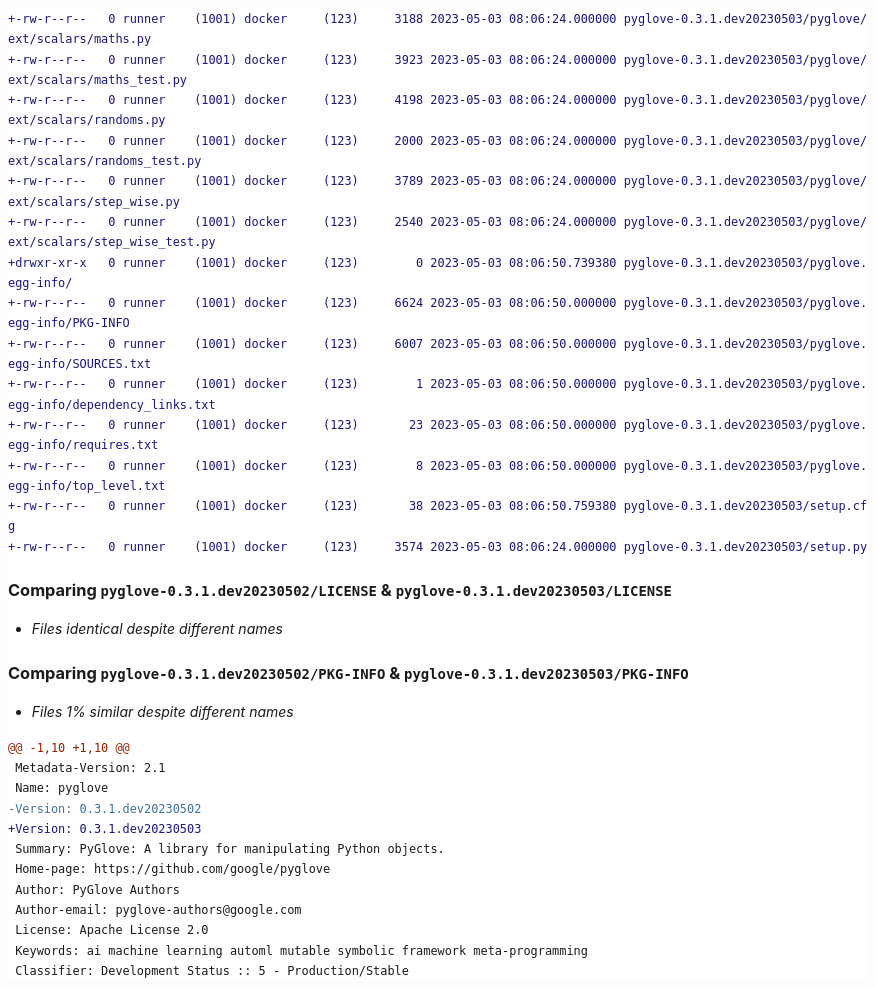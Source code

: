 ```diff
+-rw-r--r--   0 runner    (1001) docker     (123)     3188 2023-05-03 08:06:24.000000 pyglove-0.3.1.dev20230503/pyglove/ext/scalars/maths.py
+-rw-r--r--   0 runner    (1001) docker     (123)     3923 2023-05-03 08:06:24.000000 pyglove-0.3.1.dev20230503/pyglove/ext/scalars/maths_test.py
+-rw-r--r--   0 runner    (1001) docker     (123)     4198 2023-05-03 08:06:24.000000 pyglove-0.3.1.dev20230503/pyglove/ext/scalars/randoms.py
+-rw-r--r--   0 runner    (1001) docker     (123)     2000 2023-05-03 08:06:24.000000 pyglove-0.3.1.dev20230503/pyglove/ext/scalars/randoms_test.py
+-rw-r--r--   0 runner    (1001) docker     (123)     3789 2023-05-03 08:06:24.000000 pyglove-0.3.1.dev20230503/pyglove/ext/scalars/step_wise.py
+-rw-r--r--   0 runner    (1001) docker     (123)     2540 2023-05-03 08:06:24.000000 pyglove-0.3.1.dev20230503/pyglove/ext/scalars/step_wise_test.py
+drwxr-xr-x   0 runner    (1001) docker     (123)        0 2023-05-03 08:06:50.739380 pyglove-0.3.1.dev20230503/pyglove.egg-info/
+-rw-r--r--   0 runner    (1001) docker     (123)     6624 2023-05-03 08:06:50.000000 pyglove-0.3.1.dev20230503/pyglove.egg-info/PKG-INFO
+-rw-r--r--   0 runner    (1001) docker     (123)     6007 2023-05-03 08:06:50.000000 pyglove-0.3.1.dev20230503/pyglove.egg-info/SOURCES.txt
+-rw-r--r--   0 runner    (1001) docker     (123)        1 2023-05-03 08:06:50.000000 pyglove-0.3.1.dev20230503/pyglove.egg-info/dependency_links.txt
+-rw-r--r--   0 runner    (1001) docker     (123)       23 2023-05-03 08:06:50.000000 pyglove-0.3.1.dev20230503/pyglove.egg-info/requires.txt
+-rw-r--r--   0 runner    (1001) docker     (123)        8 2023-05-03 08:06:50.000000 pyglove-0.3.1.dev20230503/pyglove.egg-info/top_level.txt
+-rw-r--r--   0 runner    (1001) docker     (123)       38 2023-05-03 08:06:50.759380 pyglove-0.3.1.dev20230503/setup.cfg
+-rw-r--r--   0 runner    (1001) docker     (123)     3574 2023-05-03 08:06:24.000000 pyglove-0.3.1.dev20230503/setup.py
```

### Comparing `pyglove-0.3.1.dev20230502/LICENSE` & `pyglove-0.3.1.dev20230503/LICENSE`

 * *Files identical despite different names*

### Comparing `pyglove-0.3.1.dev20230502/PKG-INFO` & `pyglove-0.3.1.dev20230503/PKG-INFO`

 * *Files 1% similar despite different names*

```diff
@@ -1,10 +1,10 @@
 Metadata-Version: 2.1
 Name: pyglove
-Version: 0.3.1.dev20230502
+Version: 0.3.1.dev20230503
 Summary: PyGlove: A library for manipulating Python objects.
 Home-page: https://github.com/google/pyglove
 Author: PyGlove Authors
 Author-email: pyglove-authors@google.com
 License: Apache License 2.0
 Keywords: ai machine learning automl mutable symbolic framework meta-programming
 Classifier: Development Status :: 5 - Production/Stable
```

